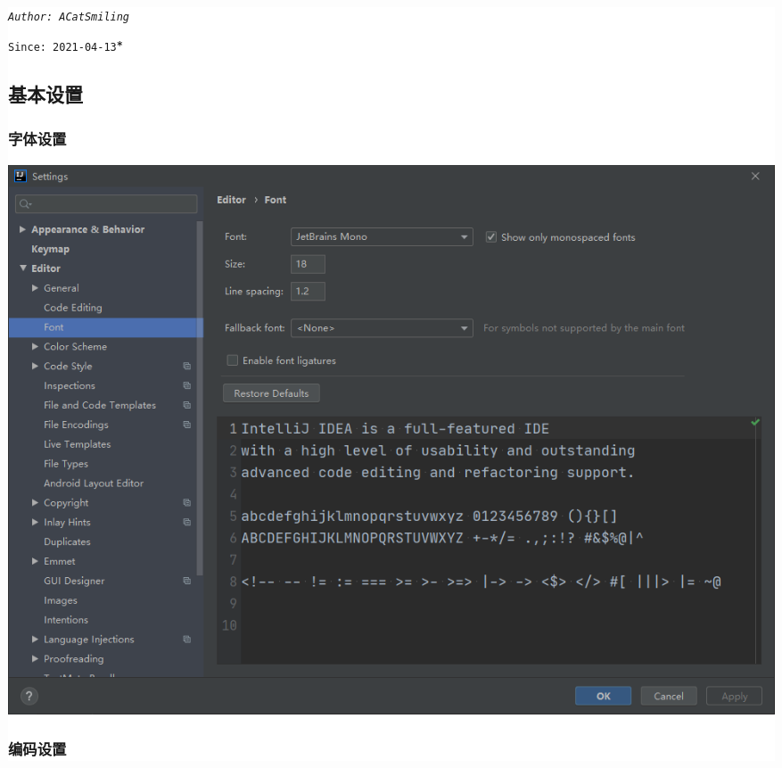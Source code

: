 *`Author: ACatSmiling`*

`Since: 2021-04-13`*

## 基本设置

### 字体设置

![image-20220401094240564](idea/image-20220401094240565.png)

### 编码设置
